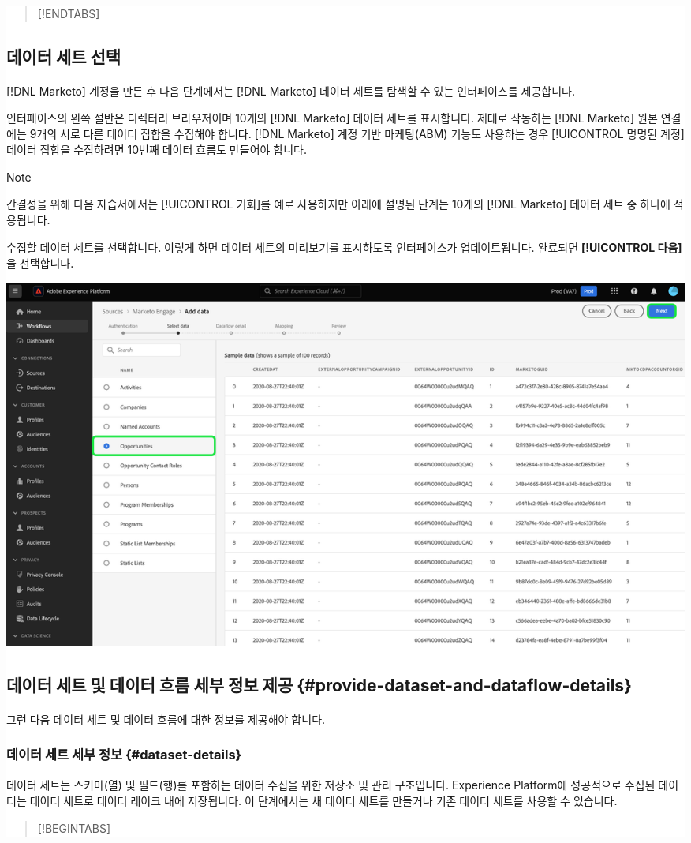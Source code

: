 >[!ENDTABS]

## 데이터 세트 선택

[!DNL Marketo] 계정을 만든 후 다음 단계에서는 [!DNL Marketo] 데이터 세트를 탐색할 수 있는 인터페이스를 제공합니다.

인터페이스의 왼쪽 절반은 디렉터리 브라우저이며 10개의 [!DNL Marketo] 데이터 세트를 표시합니다. 제대로 작동하는 [!DNL Marketo] 원본 연결에는 9개의 서로 다른 데이터 집합을 수집해야 합니다. [!DNL Marketo] 계정 기반 마케팅(ABM) 기능도 사용하는 경우 [!UICONTROL 명명된 계정] 데이터 집합을 수집하려면 10번째 데이터 흐름도 만들어야 합니다.

>[!NOTE]
>
>간결성을 위해 다음 자습서에서는 [!UICONTROL 기회]를 예로 사용하지만 아래에 설명된 단계는 10개의 [!DNL Marketo] 데이터 세트 중 하나에 적용됩니다.

수집할 데이터 세트를 선택합니다. 이렇게 하면 데이터 세트의 미리보기를 표시하도록 인터페이스가 업데이트됩니다. 완료되면 **[!UICONTROL 다음]**&#x200B;을 선택합니다.

![미리 보기 인터페이스](../../../../images/tutorials/create/marketo/preview.png)

## 데이터 세트 및 데이터 흐름 세부 정보 제공 {#provide-dataset-and-dataflow-details}

그런 다음 데이터 세트 및 데이터 흐름에 대한 정보를 제공해야 합니다.

### 데이터 세트 세부 정보 {#dataset-details}

데이터 세트는 스키마(열) 및 필드(행)를 포함하는 데이터 수집을 위한 저장소 및 관리 구조입니다. Experience Platform에 성공적으로 수집된 데이터는 데이터 세트로 데이터 레이크 내에 저장됩니다. 이 단계에서는 새 데이터 세트를 만들거나 기존 데이터 세트를 사용할 수 있습니다.

>[!BEGINTABS]
